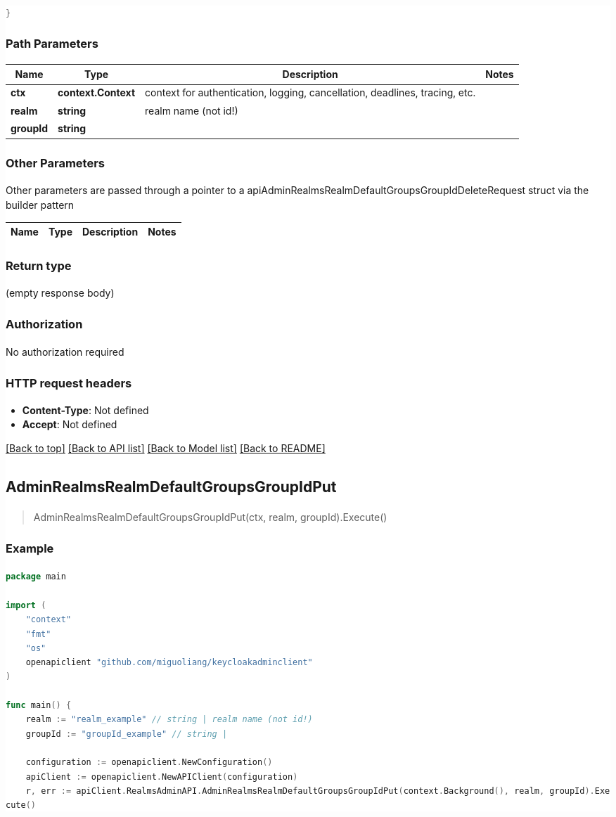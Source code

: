 ```go
}
```

### Path Parameters


Name | Type | Description  | Notes
------------- | ------------- | ------------- | -------------
**ctx** | **context.Context** | context for authentication, logging, cancellation, deadlines, tracing, etc.
**realm** | **string** | realm name (not id!) | 
**groupId** | **string** |  | 

### Other Parameters

Other parameters are passed through a pointer to a apiAdminRealmsRealmDefaultGroupsGroupIdDeleteRequest struct via the builder pattern


Name | Type | Description  | Notes
------------- | ------------- | ------------- | -------------



### Return type

 (empty response body)

### Authorization

No authorization required

### HTTP request headers

- **Content-Type**: Not defined
- **Accept**: Not defined

[[Back to top]](#) [[Back to API list]](../README.md#documentation-for-api-endpoints)
[[Back to Model list]](../README.md#documentation-for-models)
[[Back to README]](../README.md)


## AdminRealmsRealmDefaultGroupsGroupIdPut

> AdminRealmsRealmDefaultGroupsGroupIdPut(ctx, realm, groupId).Execute()



### Example

```go
package main

import (
	"context"
	"fmt"
	"os"
	openapiclient "github.com/miguoliang/keycloakadminclient"
)

func main() {
	realm := "realm_example" // string | realm name (not id!)
	groupId := "groupId_example" // string | 

	configuration := openapiclient.NewConfiguration()
	apiClient := openapiclient.NewAPIClient(configuration)
	r, err := apiClient.RealmsAdminAPI.AdminRealmsRealmDefaultGroupsGroupIdPut(context.Background(), realm, groupId).Execute()
```